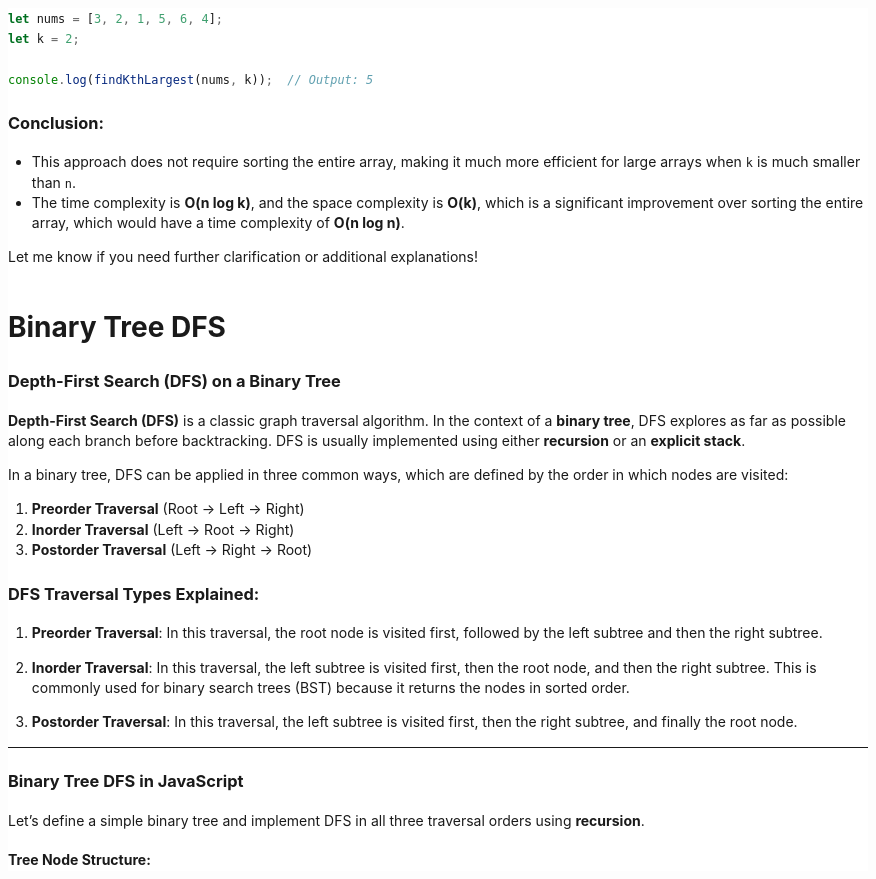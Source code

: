```js
let nums = [3, 2, 1, 5, 6, 4];
let k = 2;

console.log(findKthLargest(nums, k));  // Output: 5
```

### Conclusion:

* This approach does not require sorting the entire array, making it much more efficient for large arrays when `k` is much smaller than `n`.
* The time complexity is **O(n log k)**, and the space complexity is **O(k)**, which is a significant improvement over sorting the entire array, which would have a time complexity of **O(n log n)**.

Let me know if you need further clarification or additional explanations!


# Binary Tree DFS

### Depth-First Search (DFS) on a Binary Tree

**Depth-First Search (DFS)** is a classic graph traversal algorithm. In the context of a **binary tree**, DFS explores as far as possible along each branch before backtracking. DFS is usually implemented using either **recursion** or an **explicit stack**.

In a binary tree, DFS can be applied in three common ways, which are defined by the order in which nodes are visited:

1. **Preorder Traversal** (Root -> Left -> Right)
2. **Inorder Traversal** (Left -> Root -> Right)
3. **Postorder Traversal** (Left -> Right -> Root)

### DFS Traversal Types Explained:

1. **Preorder Traversal**:
   In this traversal, the root node is visited first, followed by the left subtree and then the right subtree.

2. **Inorder Traversal**:
   In this traversal, the left subtree is visited first, then the root node, and then the right subtree. This is commonly used for binary search trees (BST) because it returns the nodes in sorted order.

3. **Postorder Traversal**:
   In this traversal, the left subtree is visited first, then the right subtree, and finally the root node.

---

### Binary Tree DFS in JavaScript

Let’s define a simple binary tree and implement DFS in all three traversal orders using **recursion**.

#### Tree Node Structure:
